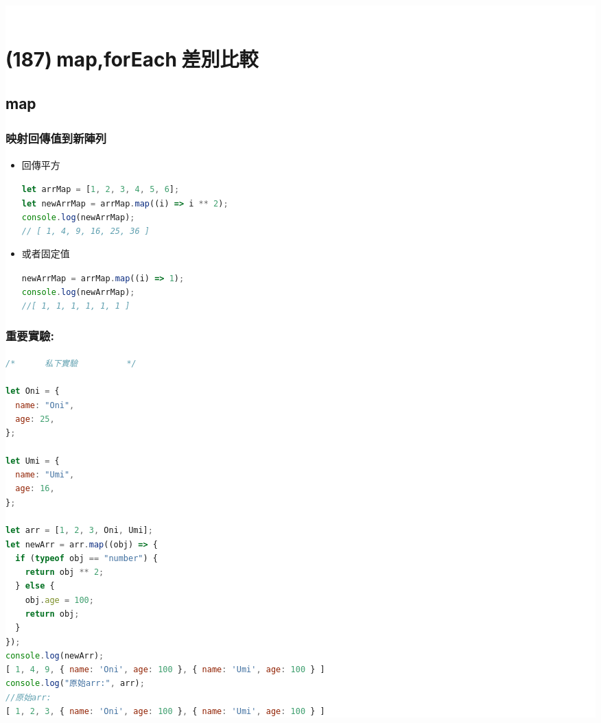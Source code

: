  

# (187) map,forEach 差別比較

## map

### 映射回傳值到新陣列

- 回傳平方
  
  ```js
  let arrMap = [1, 2, 3, 4, 5, 6];
  let newArrMap = arrMap.map((i) => i ** 2);
  console.log(newArrMap); 
  // [ 1, 4, 9, 16, 25, 36 ]
  ```

- 或者固定值
  
  ```js
  newArrMap = arrMap.map((i) => 1);
  console.log(newArrMap);
  //[ 1, 1, 1, 1, 1, 1 ]
  ```

### 重要實驗:

```js
/*      私下實驗          */

let Oni = {
  name: "Oni",
  age: 25,
};

let Umi = {
  name: "Umi",
  age: 16,
};

let arr = [1, 2, 3, Oni, Umi];
let newArr = arr.map((obj) => {
  if (typeof obj == "number") {
    return obj ** 2;
  } else {
    obj.age = 100;
    return obj;
  }
});
console.log(newArr);
[ 1, 4, 9, { name: 'Oni', age: 100 }, { name: 'Umi', age: 100 } ]
console.log("原始arr:", arr);
//原始arr: 
[ 1, 2, 3, { name: 'Oni', age: 100 }, { name: 'Umi', age: 100 } ]
```
